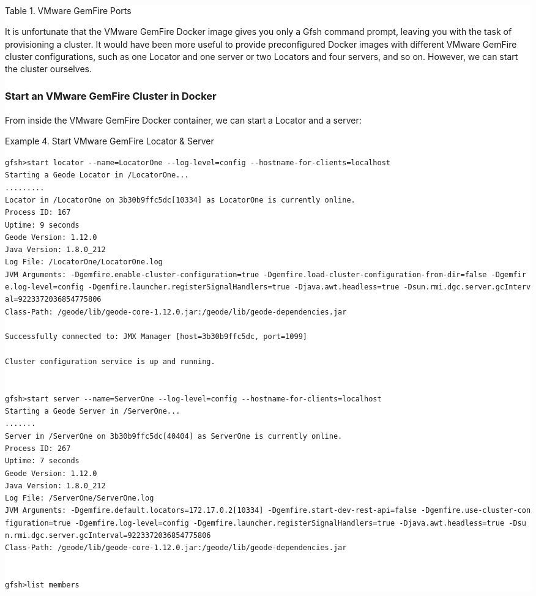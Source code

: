 Table 1. VMware GemFire Ports



It is unfortunate that the VMware GemFire Docker image gives you
only a Gfsh command prompt, leaving you with the task of provisioning a
cluster. It would have been more useful to provide preconfigured Docker
images with different VMware GemFire cluster configurations,
such as one Locator and one server or two Locators and four servers, and
so on. However, we can start the cluster ourselves.







### Start an VMware GemFire Cluster in Docker



From inside the VMware GemFire Docker container, we can start a
Locator and a server:







Example 4. Start VMware GemFire Locator & Server









``` highlight
gfsh>start locator --name=LocatorOne --log-level=config --hostname-for-clients=localhost
Starting a Geode Locator in /LocatorOne...
.........
Locator in /LocatorOne on 3b30b9ffc5dc[10334] as LocatorOne is currently online.
Process ID: 167
Uptime: 9 seconds
Geode Version: 1.12.0
Java Version: 1.8.0_212
Log File: /LocatorOne/LocatorOne.log
JVM Arguments: -Dgemfire.enable-cluster-configuration=true -Dgemfire.load-cluster-configuration-from-dir=false -Dgemfire.log-level=config -Dgemfire.launcher.registerSignalHandlers=true -Djava.awt.headless=true -Dsun.rmi.dgc.server.gcInterval=9223372036854775806
Class-Path: /geode/lib/geode-core-1.12.0.jar:/geode/lib/geode-dependencies.jar

Successfully connected to: JMX Manager [host=3b30b9ffc5dc, port=1099]

Cluster configuration service is up and running.


gfsh>start server --name=ServerOne --log-level=config --hostname-for-clients=localhost
Starting a Geode Server in /ServerOne...
.......
Server in /ServerOne on 3b30b9ffc5dc[40404] as ServerOne is currently online.
Process ID: 267
Uptime: 7 seconds
Geode Version: 1.12.0
Java Version: 1.8.0_212
Log File: /ServerOne/ServerOne.log
JVM Arguments: -Dgemfire.default.locators=172.17.0.2[10334] -Dgemfire.start-dev-rest-api=false -Dgemfire.use-cluster-configuration=true -Dgemfire.log-level=config -Dgemfire.launcher.registerSignalHandlers=true -Djava.awt.headless=true -Dsun.rmi.dgc.server.gcInterval=9223372036854775806
Class-Path: /geode/lib/geode-core-1.12.0.jar:/geode/lib/geode-dependencies.jar


gfsh>list members
```
